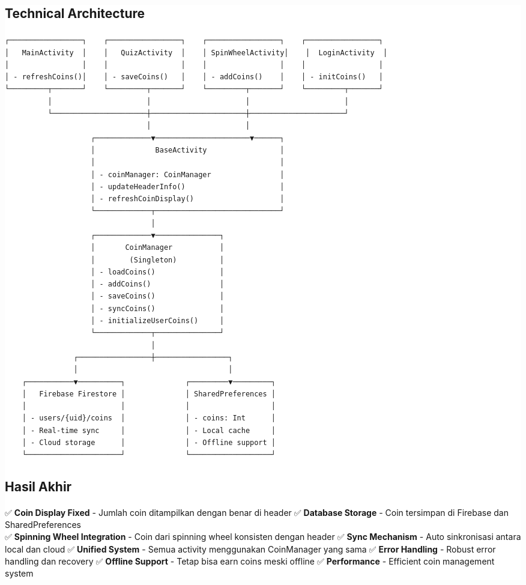 ## Technical Architecture

```
┌─────────────────┐    ┌─────────────────┐    ┌─────────────────┐    ┌─────────────────┐
│   MainActivity  │    │   QuizActivity  │    │ SpinWheelActivity│    │  LoginActivity  │
│                 │    │                 │    │                 │    │                 │
│ - refreshCoins()│    │ - saveCoins()   │    │ - addCoins()    │    │ - initCoins()   │
└─────────┬───────┘    └─────────┬───────┘    └─────────┬───────┘    └─────────┬───────┘
          │                      │                      │                      │
          └──────────────────────┼──────────────────────┼──────────────────────┘
                                 │                      │
                    ┌─────────────▼──────────────────────▼──────┐
                    │              BaseActivity                 │
                    │                                           │
                    │ - coinManager: CoinManager                │
                    │ - updateHeaderInfo()                      │
                    │ - refreshCoinDisplay()                    │
                    └─────────────┬─────────────────────────────┘
                                  │
                    ┌─────────────▼───────────────┐
                    │       CoinManager           │
                    │        (Singleton)          │
                    │ - loadCoins()               │
                    │ - addCoins()                │
                    │ - saveCoins()               │
                    │ - syncCoins()               │
                    │ - initializeUserCoins()     │
                    └─────────────┬───────────────┘
                                  │
                ┌─────────────────┼─────────────────┐
                │                                   │
    ┌───────────▼──────────┐              ┌─────────▼─────────┐
    │   Firebase Firestore │              │ SharedPreferences │
    │                      │              │                   │
    │ - users/{uid}/coins  │              │ - coins: Int      │
    │ - Real-time sync     │              │ - Local cache     │
    │ - Cloud storage      │              │ - Offline support │
    └──────────────────────┘              └───────────────────┘
```

## Hasil Akhir

✅ **Coin Display Fixed** - Jumlah coin ditampilkan dengan benar di header
✅ **Database Storage** - Coin tersimpan di Firebase dan SharedPreferences  
✅ **Spinning Wheel Integration** - Coin dari spinning wheel konsisten dengan header
✅ **Sync Mechanism** - Auto sinkronisasi antara local dan cloud
✅ **Unified System** - Semua activity menggunakan CoinManager yang sama
✅ **Error Handling** - Robust error handling dan recovery
✅ **Offline Support** - Tetap bisa earn coins meski offline
✅ **Performance** - Efficient coin management system
